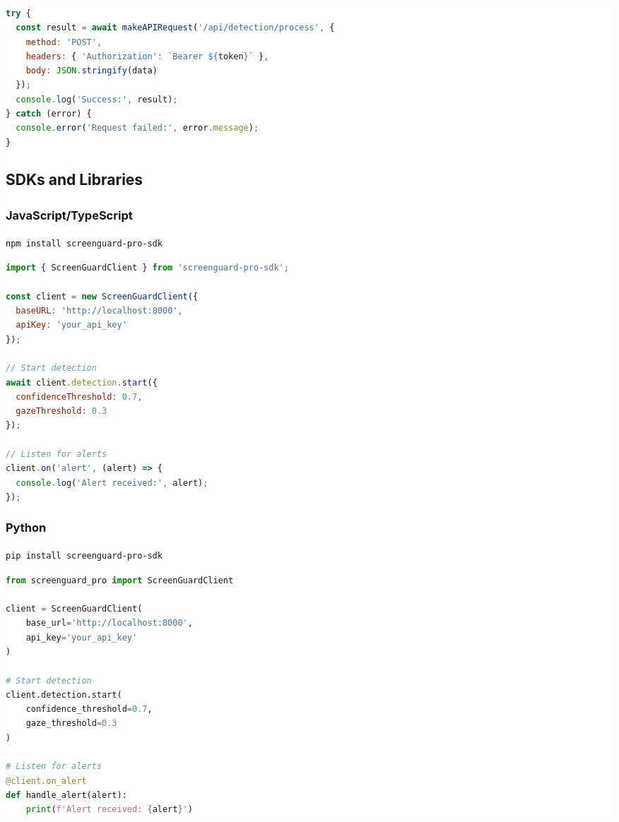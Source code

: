 ```javascript
try {
  const result = await makeAPIRequest('/api/detection/process', {
    method: 'POST',
    headers: { 'Authorization': `Bearer ${token}` },
    body: JSON.stringify(data)
  });
  console.log('Success:', result);
} catch (error) {
  console.error('Request failed:', error.message);
}
```

## SDKs and Libraries

### JavaScript/TypeScript

```bash
npm install screenguard-pro-sdk
```

```javascript
import { ScreenGuardClient } from 'screenguard-pro-sdk';

const client = new ScreenGuardClient({
  baseURL: 'http://localhost:8000',
  apiKey: 'your_api_key'
});

// Start detection
await client.detection.start({
  confidenceThreshold: 0.7,
  gazeThreshold: 0.3
});

// Listen for alerts
client.on('alert', (alert) => {
  console.log('Alert received:', alert);
});
```

### Python

```bash
pip install screenguard-pro-sdk
```

```python
from screenguard_pro import ScreenGuardClient

client = ScreenGuardClient(
    base_url='http://localhost:8000',
    api_key='your_api_key'
)

# Start detection
client.detection.start(
    confidence_threshold=0.7,
    gaze_threshold=0.3
)

# Listen for alerts
@client.on_alert
def handle_alert(alert):
    print(f'Alert received: {alert}')
```
